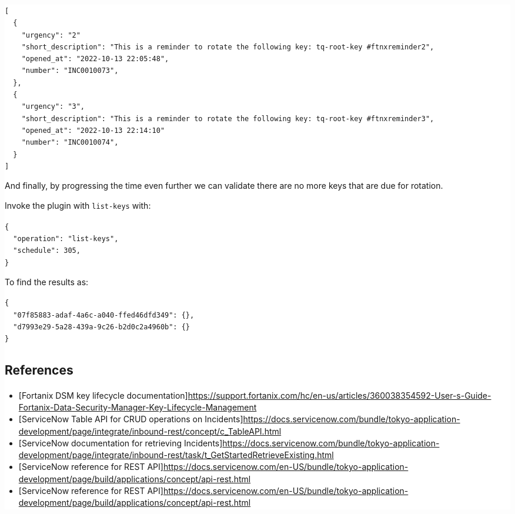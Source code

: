 ```
[
  {
    "urgency": "2"
    "short_description": "This is a reminder to rotate the following key: tq-root-key #ftnxreminder2",
    "opened_at": "2022-10-13 22:05:48",
    "number": "INC0010073",
  },
  {
    "urgency": "3",
    "short_description": "This is a reminder to rotate the following key: tq-root-key #ftnxreminder3",
    "opened_at": "2022-10-13 22:14:10"
    "number": "INC0010074",
  }
]
```

And finally, by progressing the time even further we can validate there are no more keys that are due for rotation.

Invoke the plugin with `list-keys` with:
```
{
  "operation": "list-keys",
  "schedule": 305,
}
```
To find the results as:
```
{
  "07f85883-adaf-4a6c-a040-ffed46dfd349": {},
  "d7993e29-5a28-439a-9c26-b2d0c2a4960b": {}
}
```



## References

 * [Fortanix DSM key lifecycle documentation]https://support.fortanix.com/hc/en-us/articles/360038354592-User-s-Guide-Fortanix-Data-Security-Manager-Key-Lifecycle-Management
 * [ServiceNow Table API for CRUD operations on Incidents]https://docs.servicenow.com/bundle/tokyo-application-development/page/integrate/inbound-rest/concept/c_TableAPI.html
 * [ServiceNow documentation for retrieving Incidents]https://docs.servicenow.com/bundle/tokyo-application-development/page/integrate/inbound-rest/task/t_GetStartedRetrieveExisting.html
 * [ServiceNow reference for REST API]https://docs.servicenow.com/en-US/bundle/tokyo-application-development/page/build/applications/concept/api-rest.html
 * [ServiceNow reference for REST API]https://docs.servicenow.com/en-US/bundle/tokyo-application-development/page/build/applications/concept/api-rest.html
